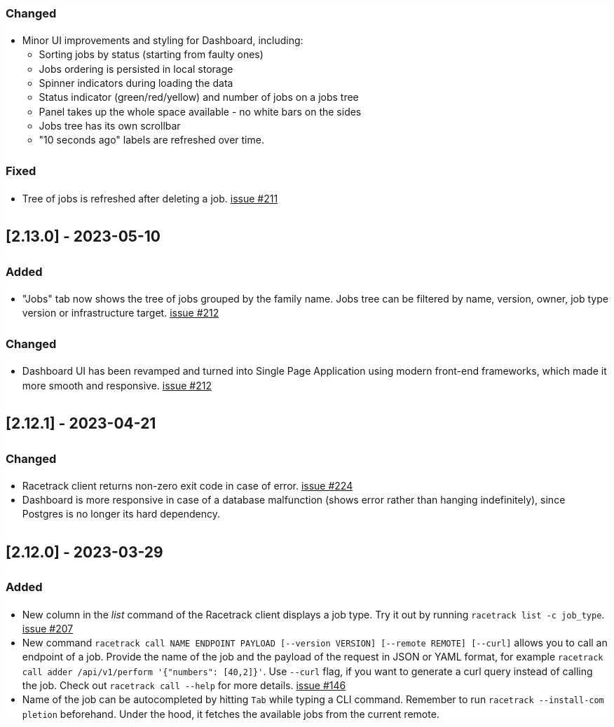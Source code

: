 ### Changed
- Minor UI improvements and styling for Dashboard, including:
  - Sorting jobs by status (starting from faulty ones)
  - Jobs ordering is persisted in local storage
  - Spinner indicators during loading the data
  - Status indicator (green/red/yellow) and number of jobs on a jobs tree
  - Panel takes up the whole space available - no white bars on the sides
  - Jobs tree has its own scrollbar
  - "10 seconds ago" labels are refreshed over time.

### Fixed
- Tree of jobs is refreshed after deleting a job.
  [issue #211](https://github.com/TheRacetrack/racetrack/issues/211)

## [2.13.0] - 2023-05-10
### Added
- "Jobs" tab now shows the tree of jobs grouped by the family name.
  Jobs tree can be filtered by name, version, owner, job type version or infrastructure target.
  [issue #212](https://github.com/TheRacetrack/racetrack/issues/212)

### Changed
- Dashboard UI has been revamped and turned into Single Page Application
  using modern front-end frameworks, which made it more smooth and responsive.
  [issue #212](https://github.com/TheRacetrack/racetrack/issues/212)

## [2.12.1] - 2023-04-21
### Changed
- Racetrack client returns non-zero exit code in case of error.
  [issue #224](https://github.com/TheRacetrack/racetrack/issues/224)
- Dashboard is more responsive in case of a database malfunction (shows error rather than hanging indefinitely),
  since Postgres is no longer its hard dependency.

## [2.12.0] - 2023-03-29
### Added
- New column in the *list* command of the Racetrack client displays a job type.
  Try it out by running `racetrack list -c job_type`.
  [issue #207](https://github.com/TheRacetrack/racetrack/issues/207)
- New command `racetrack call NAME ENDPOINT PAYLOAD [--version VERSION] [--remote REMOTE] [--curl]`
  allows you to call an endpoint of a job.
  Provide the name of the job and the payload of the request in JSON or YAML format,
  for example `racetrack call adder /api/v1/perform '{"numbers": [40,2]}'`.
  Use `--curl` flag, if you want to generate a curl query instead of calling the job.
  Check out `racetrack call --help` for more details.
  [issue #146](https://github.com/TheRacetrack/racetrack/issues/146)
- Name of the job can be autocompleted by hitting `Tab` while typing a CLI command.
  Remember to run `racetrack --install-completion` beforehand.
  Under the hood, it fetches the available jobs from the current remote.
